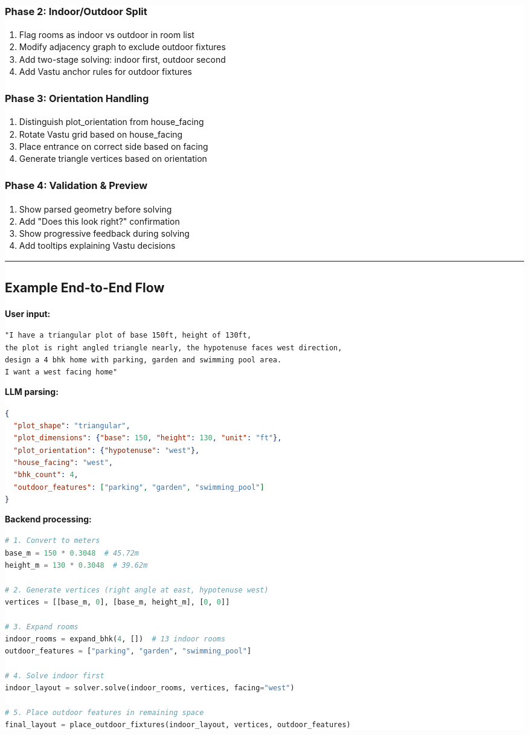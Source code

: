 ### Phase 2: Indoor/Outdoor Split
1. Flag rooms as indoor vs outdoor in room list
2. Modify adjacency graph to exclude outdoor fixtures
3. Add two-stage solving: indoor first, outdoor second
4. Add Vastu anchor rules for outdoor fixtures

### Phase 3: Orientation Handling
1. Distinguish plot_orientation from house_facing
2. Rotate Vastu grid based on house_facing
3. Place entrance on correct side based on facing
4. Generate triangle vertices based on orientation

### Phase 4: Validation & Preview
1. Show parsed geometry before solving
2. Add "Does this look right?" confirmation
3. Show progressive feedback during solving
4. Add tooltips explaining Vastu decisions

---

## Example End-to-End Flow

**User input:**
```
"I have a triangular plot of base 150ft, height of 130ft, 
the plot is right angled triangle nearly, the hypotenuse faces west direction, 
design a 4 bhk home with parking, garden and swimming pool area. 
I want a west facing home"
```

**LLM parsing:**
```json
{
  "plot_shape": "triangular",
  "plot_dimensions": {"base": 150, "height": 130, "unit": "ft"},
  "plot_orientation": {"hypotenuse": "west"},
  "house_facing": "west",
  "bhk_count": 4,
  "outdoor_features": ["parking", "garden", "swimming_pool"]
}
```

**Backend processing:**
```python
# 1. Convert to meters
base_m = 150 * 0.3048  # 45.72m
height_m = 130 * 0.3048  # 39.62m

# 2. Generate vertices (right angle at east, hypotenuse west)
vertices = [[base_m, 0], [base_m, height_m], [0, 0]]

# 3. Expand rooms
indoor_rooms = expand_bhk(4, [])  # 13 indoor rooms
outdoor_features = ["parking", "garden", "swimming_pool"]

# 4. Solve indoor first
indoor_layout = solver.solve(indoor_rooms, vertices, facing="west")

# 5. Place outdoor features in remaining space
final_layout = place_outdoor_fixtures(indoor_layout, vertices, outdoor_features)
```
